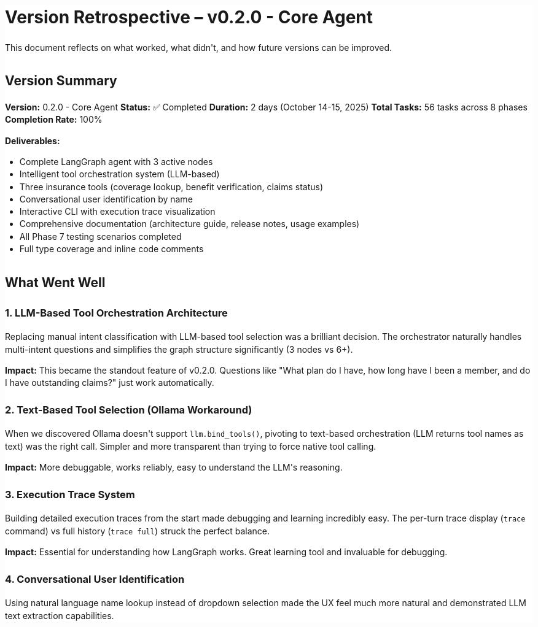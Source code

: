 # Version Retrospective – v0.2.0 - Core Agent

This document reflects on what worked, what didn't, and how future versions can be improved.

## Version Summary

**Version:** 0.2.0 - Core Agent
**Status:** ✅ Completed
**Duration:** 2 days (October 14-15, 2025)
**Total Tasks:** 56 tasks across 8 phases
**Completion Rate:** 100%

**Deliverables:**
- Complete LangGraph agent with 3 active nodes
- Intelligent tool orchestration system (LLM-based)
- Three insurance tools (coverage lookup, benefit verification, claims status)
- Conversational user identification by name
- Interactive CLI with execution trace visualization
- Comprehensive documentation (architecture guide, release notes, usage examples)
- All Phase 7 testing scenarios completed
- Full type coverage and inline code comments

## What Went Well

### 1. **LLM-Based Tool Orchestration Architecture**
Replacing manual intent classification with LLM-based tool selection was a brilliant decision. The orchestrator naturally handles multi-intent questions and simplifies the graph structure significantly (3 nodes vs 6+).

**Impact:** This became the standout feature of v0.2.0. Questions like "What plan do I have, how long have I been a member, and do I have outstanding claims?" just work automatically.

### 2. **Text-Based Tool Selection (Ollama Workaround)**
When we discovered Ollama doesn't support `llm.bind_tools()`, pivoting to text-based orchestration (LLM returns tool names as text) was the right call. Simpler and more transparent than trying to force native tool calling.

**Impact:** More debuggable, works reliably, easy to understand the LLM's reasoning.

### 3. **Execution Trace System**
Building detailed execution traces from the start made debugging and learning incredibly easy. The per-turn trace display (`trace` command) vs full history (`trace full`) struck the perfect balance.

**Impact:** Essential for understanding how LangGraph works. Great learning tool and invaluable for debugging.

### 4. **Conversational User Identification**
Using natural language name lookup instead of dropdown selection made the UX feel much more natural and demonstrated LLM text extraction capabilities.
